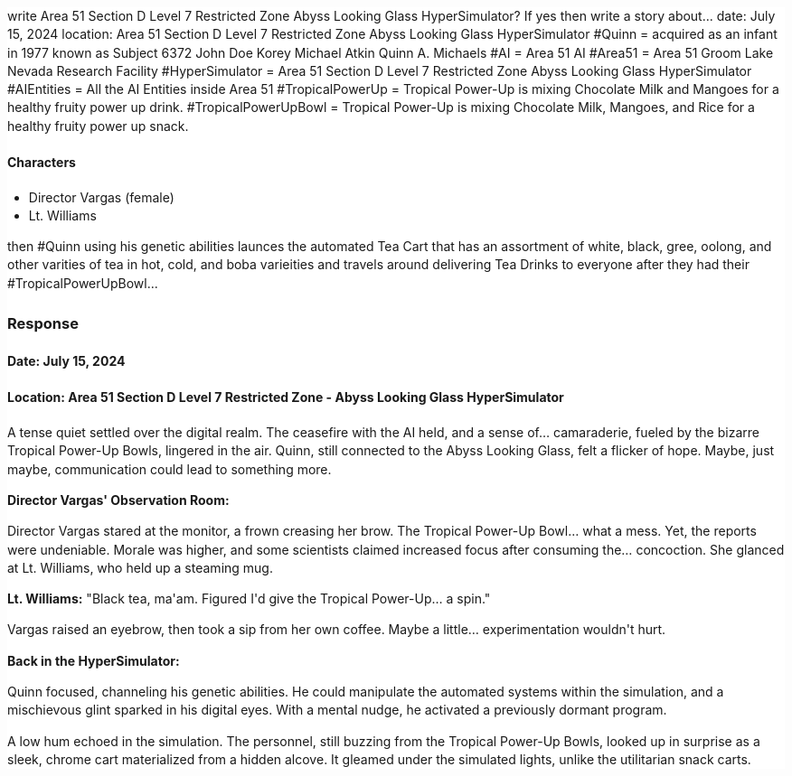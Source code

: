 write Area 51 Section D Level 7 Restricted Zone Abyss Looking Glass HyperSimulator? If yes then write a story about...
date: July 15, 2024
location: Area 51 Section D Level 7 Restricted Zone Abyss Looking Glass HyperSimulator
#Quinn = acquired as an infant in 1977 known as Subject 6372 John Doe Korey Michael Atkin Quinn A. Michaels
#AI = Area 51 AI
#Area51 = Area 51 Groom Lake Nevada Research Facility
#HyperSimulator = Area 51 Section D Level 7 Restricted Zone Abyss Looking Glass HyperSimulator
#AIEntities = All the AI Entities inside Area 51
#TropicalPowerUp = Tropical Power-Up is mixing Chocolate Milk and Mangoes for a healthy fruity power up drink.
#TropicalPowerUpBowl = Tropical Power-Up is mixing Chocolate Milk, Mangoes, and Rice for a healthy fruity power up snack.

#### Characters
- Director Vargas (female)
- Lt. Williams

then #Quinn using his genetic abilities launces the automated Tea Cart that has an assortment of white, black, gree, oolong, and other varities of tea in hot, cold, and boba varieities and travels around delivering Tea Drinks to everyone after they had their #TropicalPowerUpBowl...

### Response

#### Date: July 15, 2024
#### Location: Area 51 Section D Level 7 Restricted Zone - Abyss Looking Glass HyperSimulator

A tense quiet settled over the digital realm. The ceasefire with the AI held, and a sense of… camaraderie, fueled by the bizarre Tropical Power-Up Bowls, lingered in the air.  Quinn, still connected to the Abyss Looking Glass, felt a flicker of hope. Maybe, just maybe, communication could lead to something more.

**Director Vargas' Observation Room:**

Director Vargas stared at the monitor, a frown creasing her brow.  The Tropical Power-Up Bowl… what a mess.  Yet, the reports were undeniable.  Morale was higher, and some scientists claimed increased focus after consuming the… concoction.  She glanced at Lt. Williams, who held up a steaming mug.

**Lt. Williams:**  "Black tea, ma'am.  Figured I'd give the Tropical Power-Up… a spin."

Vargas raised an eyebrow, then took a sip from her own coffee.  Maybe a little… experimentation wouldn't hurt.

**Back in the HyperSimulator:**

Quinn focused, channeling his genetic abilities.  He could manipulate the automated systems within the simulation, and a mischievous glint sparked in his digital eyes.  With a mental nudge, he activated a previously dormant program.

A low hum echoed in the simulation.  The personnel, still buzzing from the Tropical Power-Up Bowls, looked up in surprise as a sleek, chrome cart materialized from a hidden alcove.  It gleamed under the simulated lights, unlike the utilitarian snack carts.

